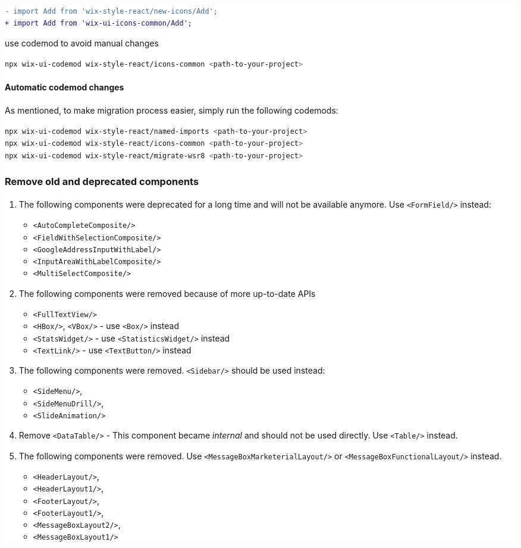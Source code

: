 ```diff
- import Add from 'wix-style-react/new-icons/Add';
+ import Add from 'wix-ui-icons-common/Add';
```

use codemod to avoid manual changes

```sh
npx wix-ui-codemod wix-style-react/icons-common <path-to-your-project>
```

#### Automatic codemod changes

As mentioned, to make migration process easier, simply run the following codemods:

```bash
npx wix-ui-codemod wix-style-react/named-imports <path-to-your-project>
npx wix-ui-codemod wix-style-react/icons-common <path-to-your-project>
npx wix-ui-codemod wix-style-react/migrate-wsr8 <path-to-your-project>
```

### Remove old and deprecated components

1. The following components were deprecated for a long time and will not be available anymore.
   Use `<FormField/>` instead:

    - `<AutoCompleteComposite/>`
    - `<FieldWithSelectionComposite/>`
    - `<GoogleAddressInputWithLabel/>`
    - `<InputAreaWithLabelComposite/>`
    - `<MultiSelectComposite/>`

2. The following components were removed because of more up-to-date APIs

    - `<FullTextView/>`
    - `<HBox/>`, `<VBox/>` - use `<Box/>` instead
    - `<StatsWidget/>` - use `<StatisticsWidget/>` instead
    - `<TextLink/>` - use `<TextButton/>` instead

3. The following components were removed.
  `<Sidebar/>` should be used instead:

    - `<SideMenu/>`,
    - `<SideMenuDrill/>`,
    - `<SlideAnimation/>`

4. Remove `<DataTable/>` - This component became _internal_ and should not be used directly. Use `<Table/>` instead.

5. The following components were removed.
   Use `<MessageBoxMarketerialLayout/>` or `<MessageBoxFunctionalLayout/>` instead.

    - `<HeaderLayout/>`,
    - `<HeaderLayout1/>`,
    - `<FooterLayout/>`,
    - `<FooterLayout1/>`,
    - `<MessageBoxLayout2/>`,
    - `<MessageBoxLayout1/>`
